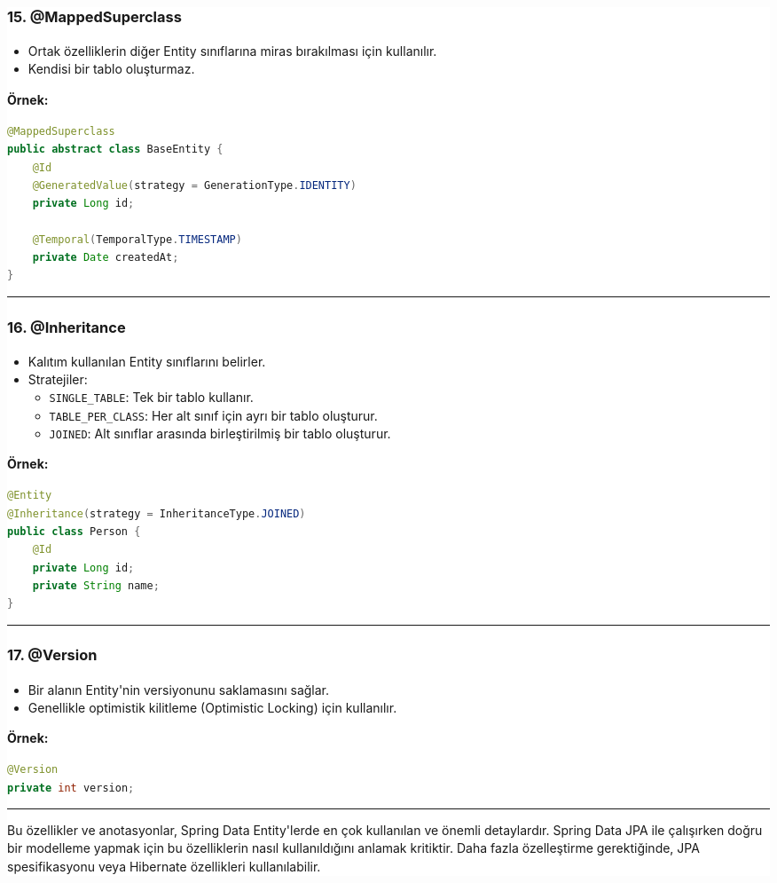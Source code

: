 
### 15. **@MappedSuperclass**
- Ortak özelliklerin diğer Entity sınıflarına miras bırakılması için kullanılır.
- Kendisi bir tablo oluşturmaz.

**Örnek:**
```java
@MappedSuperclass
public abstract class BaseEntity {
    @Id
    @GeneratedValue(strategy = GenerationType.IDENTITY)
    private Long id;

    @Temporal(TemporalType.TIMESTAMP)
    private Date createdAt;
}
```

---

### 16. **@Inheritance**
- Kalıtım kullanılan Entity sınıflarını belirler.
- Stratejiler:
    - `SINGLE_TABLE`: Tek bir tablo kullanır.
    - `TABLE_PER_CLASS`: Her alt sınıf için ayrı bir tablo oluşturur.
    - `JOINED`: Alt sınıflar arasında birleştirilmiş bir tablo oluşturur.

**Örnek:**
```java
@Entity
@Inheritance(strategy = InheritanceType.JOINED)
public class Person {
    @Id
    private Long id;
    private String name;
}
```

---

### 17. **@Version**
- Bir alanın Entity'nin versiyonunu saklamasını sağlar.
- Genellikle optimistik kilitleme (Optimistic Locking) için kullanılır.

**Örnek:**
```java
@Version
private int version;
```

---

Bu özellikler ve anotasyonlar, Spring Data Entity'lerde en çok kullanılan ve önemli detaylardır. Spring Data JPA ile çalışırken doğru bir modelleme yapmak için bu özelliklerin nasıl kullanıldığını anlamak kritiktir. Daha fazla özelleştirme gerektiğinde, JPA spesifikasyonu veya Hibernate özellikleri kullanılabilir.
